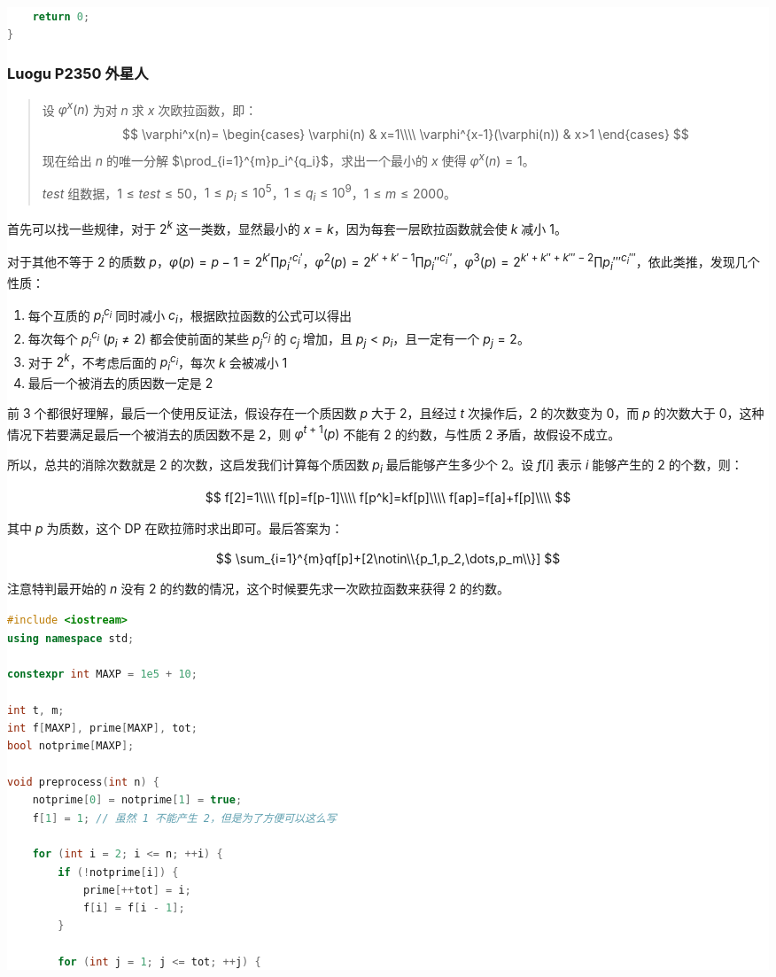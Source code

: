 ```cpp
    return 0;
}
```

### Luogu P2350 外星人
> 设 $\varphi^x(n)$ 为对 $n$ 求 $x$ 次欧拉函数，即：
> $$
> \varphi^x(n)=
> \begin{cases}
> \varphi(n) & x=1\\\\
> \varphi^{x-1}(\varphi(n)) & x>1
> \end{cases}
> $$
> 现在给出 $n$ 的唯一分解 $\prod_{i=1}^{m}p_i^{q_i}$，求出一个最小的 $x$ 使得 $\varphi^x(n)=1$。
>
> $test$ 组数据，$1\le test\le 50$，$1\le p_i\le 10^5$，$1\le q_i\le 10^9$，$1\le m\le 2000$。

首先可以找一些规律，对于 $2^k$ 这一类数，显然最小的 $x=k$，因为每套一层欧拉函数就会使 $k$ 减小 $1$。

对于其他不等于 $2$ 的质数 $p$，$\varphi(p)=p-1=2^{k'}\prod p_i'^{c_i'}$，$\varphi^2(p)=2^{k'+k'-1}\prod p_i''^{c_i''}$，$\varphi^3(p)=2^{k'+k''+k'''-2}\prod p_i'''^{c_i'''}$，依此类推，发现几个性质：
1. 每个互质的 $p_i^{c_i}$ 同时减小 $c_i$，根据欧拉函数的公式可以得出
2. 每次每个 $p_i^{c_i}\ (p_i\ne 2)$ 都会使前面的某些 $p_j^{c_j}$ 的 $c_j$ 增加，且 $p_j<p_i$，且一定有一个 $p_j=2$。
3. 对于 $2^k$，不考虑后面的 $p_i^{c_i}$，每次 $k$ 会被减小 $1$
4. 最后一个被消去的质因数一定是 $2$

前 $3$ 个都很好理解，最后一个使用反证法，假设存在一个质因数 $p$ 大于 $2$，且经过 $t$ 次操作后，$2$ 的次数变为 $0$，而 $p$ 的次数大于 $0$，这种情况下若要满足最后一个被消去的质因数不是 $2$，则 $\varphi^{t+1}(p)$ 不能有 $2$ 的约数，与性质 $2$ 矛盾，故假设不成立。

所以，总共的消除次数就是 $2$ 的次数，这启发我们计算每个质因数 $p_i$ 最后能够产生多少个 $2$。设 $f[i]$ 表示 $i$ 能够产生的 $2$ 的个数，则：

$$
f[2]=1\\\\
f[p]=f[p-1]\\\\
f[p^k]=kf[p]\\\\
f[ap]=f[a]+f[p]\\\\
$$

其中 $p$ 为质数，这个 DP 在欧拉筛时求出即可。最后答案为：

$$
\sum_{i=1}^{m}qf[p]+[2\notin\\{p_1,p_2,\dots,p_m\\}]
$$

注意特判最开始的 $n$ 没有 $2$ 的约数的情况，这个时候要先求一次欧拉函数来获得 $2$ 的约数。

```cpp
#include <iostream>
using namespace std;

constexpr int MAXP = 1e5 + 10;

int t, m;
int f[MAXP], prime[MAXP], tot;
bool notprime[MAXP];

void preprocess(int n) {
    notprime[0] = notprime[1] = true;
    f[1] = 1; // 虽然 1 不能产生 2，但是为了方便可以这么写

    for (int i = 2; i <= n; ++i) {
        if (!notprime[i]) {
            prime[++tot] = i;
            f[i] = f[i - 1];
        }

        for (int j = 1; j <= tot; ++j) {
```